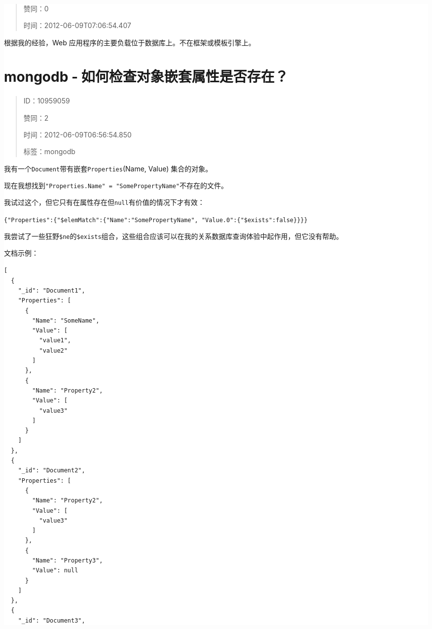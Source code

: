 > 赞同：0
> 
> 时间：2012-06-09T07:06:54.407

根据我的经验，Web 应用程序的主要负载位于数据库上。不在框架或模板引擎上。

# mongodb - 如何检查对象嵌套属性是否存在？

> ID：10959059
> 
> 赞同：2
> 
> 时间：2012-06-09T06:56:54.850
> 
> 标签：mongodb

我有一个`Document`带有嵌套`Properties`(Name, Value) 集合的对象。

现在我想找到`"Properties.Name" = "SomePropertyName"`不存在的文件。

我试过这个，但它只有在属性存在但`null`有价值的情况下才有效：

```
{"Properties":{"$elemMatch":{"Name":"SomePropertyName", "Value.0":{"$exists":false}}}} 
```

我尝试了一些狂野`$ne`的`$exists`组合，这些组合应该可以在我的关系数据库查询体验中起作用，但它没有帮助。

文档示例：

```
[
  {
    "_id": "Document1",
    "Properties": [
      {
        "Name": "SomeName",
        "Value": [
          "value1",
          "value2"
        ]
      },
      {
        "Name": "Property2",
        "Value": [
          "value3"
        ]
      }
    ]
  },
  {
    "_id": "Document2",
    "Properties": [
      {
        "Name": "Property2",
        "Value": [
          "value3"
        ]
      },
      {
        "Name": "Property3",
        "Value": null
      }
    ]
  },
  {
    "_id": "Document3",
```